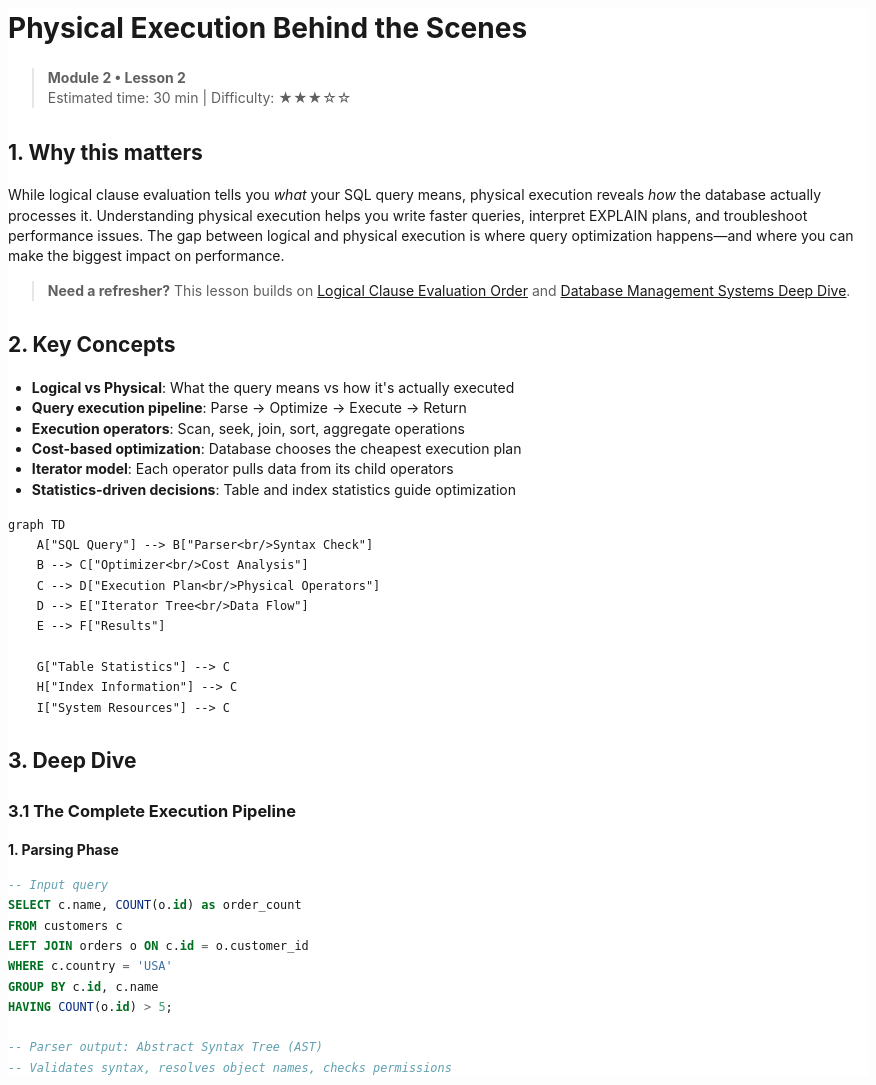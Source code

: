 # Physical Execution Behind the Scenes

> **Module 2 • Lesson 2**  
> Estimated time: 30 min | Difficulty: ★★★☆☆

## 1. Why this matters

While logical clause evaluation tells you *what* your SQL query means, physical execution reveals *how* the database actually processes it. Understanding physical execution helps you write faster queries, interpret EXPLAIN plans, and troubleshoot performance issues. The gap between logical and physical execution is where query optimization happens—and where you can make the biggest impact on performance.

> **Need a refresher?** This lesson builds on [Logical Clause Evaluation Order](02-01-logical-clause-evaluation.md) and [Database Management Systems Deep Dive](01-02-dbms-deep-dive.md).

## 2. Key Concepts

- **Logical vs Physical**: What the query means vs how it's actually executed
- **Query execution pipeline**: Parse → Optimize → Execute → Return
- **Execution operators**: Scan, seek, join, sort, aggregate operations
- **Cost-based optimization**: Database chooses the cheapest execution plan
- **Iterator model**: Each operator pulls data from its child operators
- **Statistics-driven decisions**: Table and index statistics guide optimization

```mermaid
graph TD
    A["SQL Query"] --> B["Parser<br/>Syntax Check"]
    B --> C["Optimizer<br/>Cost Analysis"]
    C --> D["Execution Plan<br/>Physical Operators"]
    D --> E["Iterator Tree<br/>Data Flow"]
    E --> F["Results"]
    
    G["Table Statistics"] --> C
    H["Index Information"] --> C
    I["System Resources"] --> C
```

## 3. Deep Dive

### 3.1 The Complete Execution Pipeline

**1. Parsing Phase**
```sql
-- Input query
SELECT c.name, COUNT(o.id) as order_count
FROM customers c
LEFT JOIN orders o ON c.id = o.customer_id
WHERE c.country = 'USA'
GROUP BY c.id, c.name
HAVING COUNT(o.id) > 5;

-- Parser output: Abstract Syntax Tree (AST)
-- Validates syntax, resolves object names, checks permissions
```
